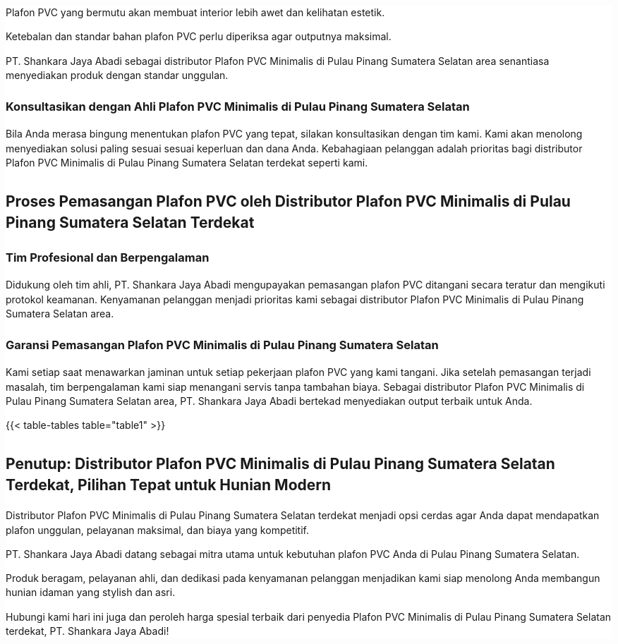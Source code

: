 Plafon PVC yang bermutu akan membuat interior lebih awet dan kelihatan estetik.

Ketebalan dan standar bahan plafon PVC perlu diperiksa agar outputnya maksimal.

PT. Shankara Jaya Abadi sebagai distributor Plafon PVC Minimalis di Pulau Pinang Sumatera Selatan area senantiasa menyediakan produk dengan standar unggulan.

### Konsultasikan dengan Ahli Plafon PVC Minimalis di Pulau Pinang Sumatera Selatan

Bila Anda merasa bingung menentukan plafon PVC yang tepat, silakan konsultasikan dengan tim kami. Kami akan menolong menyediakan solusi paling sesuai sesuai keperluan dan dana Anda. Kebahagiaan pelanggan adalah prioritas bagi distributor Plafon PVC Minimalis di Pulau Pinang Sumatera Selatan terdekat seperti kami.

## Proses Pemasangan Plafon PVC oleh Distributor Plafon PVC Minimalis di Pulau Pinang Sumatera Selatan Terdekat

### Tim Profesional dan Berpengalaman

Didukung oleh tim ahli, PT. Shankara Jaya Abadi mengupayakan pemasangan plafon PVC ditangani secara teratur dan mengikuti protokol keamanan. Kenyamanan pelanggan menjadi prioritas kami sebagai distributor Plafon PVC Minimalis di Pulau Pinang Sumatera Selatan area.

### Garansi Pemasangan Plafon PVC Minimalis di Pulau Pinang Sumatera Selatan

Kami setiap saat menawarkan jaminan untuk setiap pekerjaan plafon PVC yang kami tangani. Jika setelah pemasangan terjadi masalah, tim berpengalaman kami siap menangani servis tanpa tambahan biaya. Sebagai distributor Plafon PVC Minimalis di Pulau Pinang Sumatera Selatan area, PT. Shankara Jaya Abadi bertekad menyediakan output terbaik untuk Anda.

{{< table-tables table="table1" >}}

## Penutup: Distributor Plafon PVC Minimalis di Pulau Pinang Sumatera Selatan Terdekat, Pilihan Tepat untuk Hunian Modern

Distributor Plafon PVC Minimalis di Pulau Pinang Sumatera Selatan terdekat menjadi opsi cerdas agar Anda dapat mendapatkan plafon unggulan, pelayanan maksimal, dan biaya yang kompetitif.

PT. Shankara Jaya Abadi datang sebagai mitra utama untuk kebutuhan plafon PVC Anda di Pulau Pinang Sumatera Selatan.

Produk beragam, pelayanan ahli, dan dedikasi pada kenyamanan pelanggan menjadikan kami siap menolong Anda membangun hunian idaman yang stylish dan asri.

Hubungi kami hari ini juga dan peroleh harga spesial terbaik dari penyedia Plafon PVC Minimalis di Pulau Pinang Sumatera Selatan terdekat, PT. Shankara Jaya Abadi!